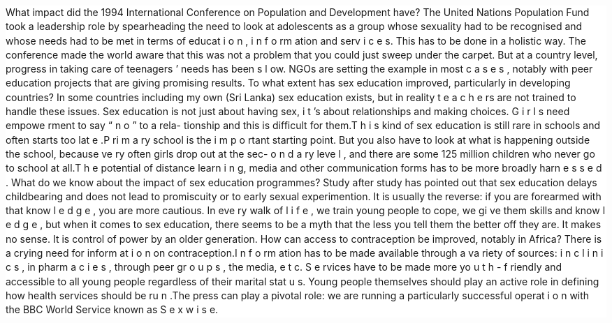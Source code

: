 What impact did the 1994 International
Conference on Population and Development
have? 
The United Nations Population Fund
took a leadership role by spearheading the
need to look at adolescents as a group whose
sexuality had to be recognised and whose
needs had to be met in terms of educat i o n ,
i n f o rm ation and serv i c e s. This has to be
done in a holistic way. The conference
made the world aware that this was not a
problem that you could just sweep under the
carpet. But at a country level, progress in
taking care of teenagers ’ needs has been
s l ow. NGOs are setting the example in most
c a s e s , notably with peer education projects
that are giving promising results.
To what extent has sex education improved,
particularly in developing countries? 
In some countries including my own (Sri
Lanka) sex education exists, but in reality
t e a c h e rs are not trained to handle these issues.
Sex education is not just about having sex, i t ’s
about relationships and making choices. G i r l s
need empowe rment to say “ n o ” to a rela-
tionship and this is difficult for them.T h i s
kind of sex education is still rare in schools
and often starts too lat e .P ri m a ry school is the
i m p o rtant starting point. But you also have to
look at what is happening outside the school,
because ve ry often girls drop out at the sec-
o n d a ry leve l , and there are some 125 million
children who never go to school at all.T h e
potential of distance learn i n g, media and
other communication forms has to be more
broadly harn e s s e d .
What do we know about the impact of sex
education programmes?
Study after study has pointed out that
sex education delays childbearing and does
not lead to promiscuity or to early sexual
experimention. It is usually the reverse: if
you are forearmed with that know l e d g e ,
you are more cautious. In eve ry walk of
l i f e , we train young people to cope, we gi ve
them skills and know l e d g e , but when it
comes to sex education, there seems to be
a myth that the less you tell them the better
off they are. It makes no sense. It is control
of power by an older generation.
How can access to contraception be improved,
notably in Africa?
There is a crying need for inform at i o n
on contraception.I n f o rm ation has to be made
available through a va riety of sources: i n
c l i n i c s , in pharm a c i e s , through peer gr o u p s ,
the media, e t c. S e rvices have to be made
more yo u t h - f riendly and accessible to all
young people regardless of their marital stat u s.
Young people themselves should play an active
role in defining how health services should be
ru n .The press can play a pivotal role: we are
running a particularly successful operat i o n
with the BBC World Service known as S e x w i s e.